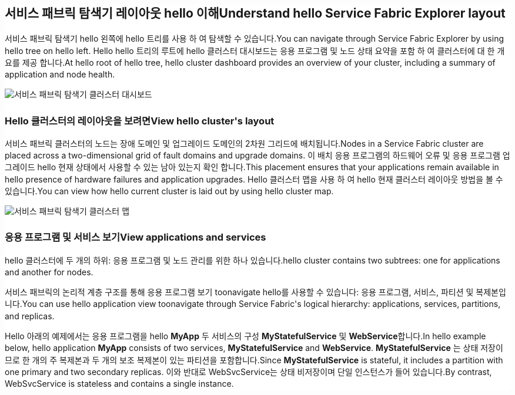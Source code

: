 ## <a name="understand-hello-service-fabric-explorer-layout"></a><span data-ttu-id="efb4f-110">서비스 패브릭 탐색기 레이아웃 hello 이해</span><span class="sxs-lookup"><span data-stu-id="efb4f-110">Understand hello Service Fabric Explorer layout</span></span>
<span data-ttu-id="efb4f-111">서비스 패브릭 탐색기 hello 왼쪽에 hello 트리를 사용 하 여 탐색할 수 있습니다.</span><span class="sxs-lookup"><span data-stu-id="efb4f-111">You can navigate through Service Fabric Explorer by using hello tree on hello left.</span></span> <span data-ttu-id="efb4f-112">Hello hello 트리의 루트에 hello 클러스터 대시보드는 응용 프로그램 및 노드 상태 요약을 포함 하 여 클러스터에 대 한 개요를 제공 합니다.</span><span class="sxs-lookup"><span data-stu-id="efb4f-112">At hello root of hello tree, hello cluster dashboard provides an overview of your cluster, including a summary of application and node health.</span></span>

![서비스 패브릭 탐색기 클러스터 대시보드][sfx-cluster-dashboard]

### <a name="view-hello-clusters-layout"></a><span data-ttu-id="efb4f-114">Hello 클러스터의 레이아웃을 보려면</span><span class="sxs-lookup"><span data-stu-id="efb4f-114">View hello cluster's layout</span></span>
<span data-ttu-id="efb4f-115">서비스 패브릭 클러스터의 노드는 장애 도메인 및 업그레이드 도메인의 2차원 그리드에 배치됩니다.</span><span class="sxs-lookup"><span data-stu-id="efb4f-115">Nodes in a Service Fabric cluster are placed across a two-dimensional grid of fault domains and upgrade domains.</span></span> <span data-ttu-id="efb4f-116">이 배치 응용 프로그램의 하드웨어 오류 및 응용 프로그램 업그레이드 hello 현재 상태에서 사용할 수 있는 남아 있는지 확인 합니다.</span><span class="sxs-lookup"><span data-stu-id="efb4f-116">This placement ensures that your applications remain available in hello presence of hardware failures and application upgrades.</span></span> <span data-ttu-id="efb4f-117">Hello 클러스터 맵을 사용 하 여 hello 현재 클러스터 레이아웃 방법을 볼 수 있습니다.</span><span class="sxs-lookup"><span data-stu-id="efb4f-117">You can view how hello current cluster is laid out by using hello cluster map.</span></span>

![서비스 패브릭 탐색기 클러스터 맵][sfx-cluster-map]

### <a name="view-applications-and-services"></a><span data-ttu-id="efb4f-119">응용 프로그램 및 서비스 보기</span><span class="sxs-lookup"><span data-stu-id="efb4f-119">View applications and services</span></span>
<span data-ttu-id="efb4f-120">hello 클러스터에 두 개의 하위: 응용 프로그램 및 노드 관리를 위한 하나 있습니다.</span><span class="sxs-lookup"><span data-stu-id="efb4f-120">hello cluster contains two subtrees: one for applications and another for nodes.</span></span>

<span data-ttu-id="efb4f-121">서비스 패브릭의 논리적 계층 구조를 통해 응용 프로그램 보기 toonavigate hello를 사용할 수 있습니다: 응용 프로그램, 서비스, 파티션 및 복제본입니다.</span><span class="sxs-lookup"><span data-stu-id="efb4f-121">You can use hello application view toonavigate through Service Fabric's logical hierarchy: applications, services, partitions, and replicas.</span></span>

<span data-ttu-id="efb4f-122">Hello 아래의 예제에서는 응용 프로그램을 hello **MyApp** 두 서비스의 구성 **MyStatefulService** 및 **WebService**합니다.</span><span class="sxs-lookup"><span data-stu-id="efb4f-122">In hello example below, hello application **MyApp** consists of two services, **MyStatefulService** and **WebService**.</span></span> <span data-ttu-id="efb4f-123">**MyStatefulService** 는 상태 저장이므로 한 개의 주 복제본과 두 개의 보조 복제본이 있는 파티션을 포함합니다.</span><span class="sxs-lookup"><span data-stu-id="efb4f-123">Since **MyStatefulService** is stateful, it includes a partition with one primary and two secondary replicas.</span></span> <span data-ttu-id="efb4f-124">이와 반대로 WebSvcService는 상태 비저장이며 단일 인스턴스가 들어 있습니다.</span><span class="sxs-lookup"><span data-stu-id="efb4f-124">By contrast, WebSvcService is stateless and contains a single instance.</span></span>


[sfx-cluster-dashboard]: ./media/service-fabric-visualizing-your-cluster/SfxClusterDashboard.png
[sfx-cluster-map]: ./media/service-fabric-visualizing-your-cluster/SfxClusterMap.png
[sfx-application-tree]: ./media/service-fabric-visualizing-your-cluster/SfxApplicationTree.png
[sfx-service-essentials]: ./media/service-fabric-visualizing-your-cluster/SfxServiceEssentials.png
[sfx-delete-application]: ./media/service-fabric-visualizing-your-cluster/SfxDeleteApplication.png
[sfx-create-app-instance]: ./media/service-fabric-visualizing-your-cluster/SfxCreateAppInstance.png